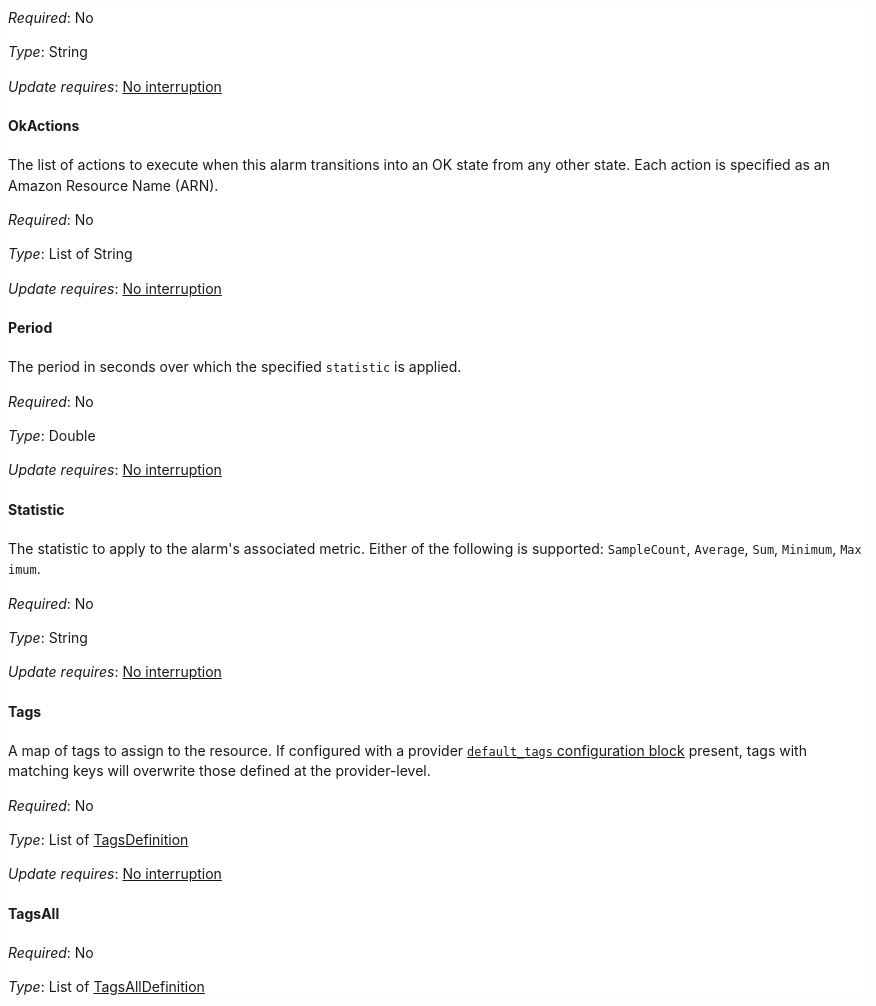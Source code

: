 _Required_: No

_Type_: String

_Update requires_: [No interruption](https://docs.aws.amazon.com/AWSCloudFormation/latest/UserGuide/using-cfn-updating-stacks-update-behaviors.html#update-no-interrupt)

#### OkActions

The list of actions to execute when this alarm transitions into an OK state from any other state. Each action is specified as an Amazon Resource Name (ARN).

_Required_: No

_Type_: List of String

_Update requires_: [No interruption](https://docs.aws.amazon.com/AWSCloudFormation/latest/UserGuide/using-cfn-updating-stacks-update-behaviors.html#update-no-interrupt)

#### Period

The period in seconds over which the specified `statistic` is applied.

_Required_: No

_Type_: Double

_Update requires_: [No interruption](https://docs.aws.amazon.com/AWSCloudFormation/latest/UserGuide/using-cfn-updating-stacks-update-behaviors.html#update-no-interrupt)

#### Statistic

The statistic to apply to the alarm's associated metric.
Either of the following is supported: `SampleCount`, `Average`, `Sum`, `Minimum`, `Maximum`.

_Required_: No

_Type_: String

_Update requires_: [No interruption](https://docs.aws.amazon.com/AWSCloudFormation/latest/UserGuide/using-cfn-updating-stacks-update-behaviors.html#update-no-interrupt)

#### Tags

A map of tags to assign to the resource. If configured with a provider [`default_tags` configuration block](/docs/providers/aws/index.html#default_tags-configuration-block) present, tags with matching keys will overwrite those defined at the provider-level.

_Required_: No

_Type_: List of <a href="tagsdefinition.md">TagsDefinition</a>

_Update requires_: [No interruption](https://docs.aws.amazon.com/AWSCloudFormation/latest/UserGuide/using-cfn-updating-stacks-update-behaviors.html#update-no-interrupt)

#### TagsAll

_Required_: No

_Type_: List of <a href="tagsalldefinition.md">TagsAllDefinition</a>
